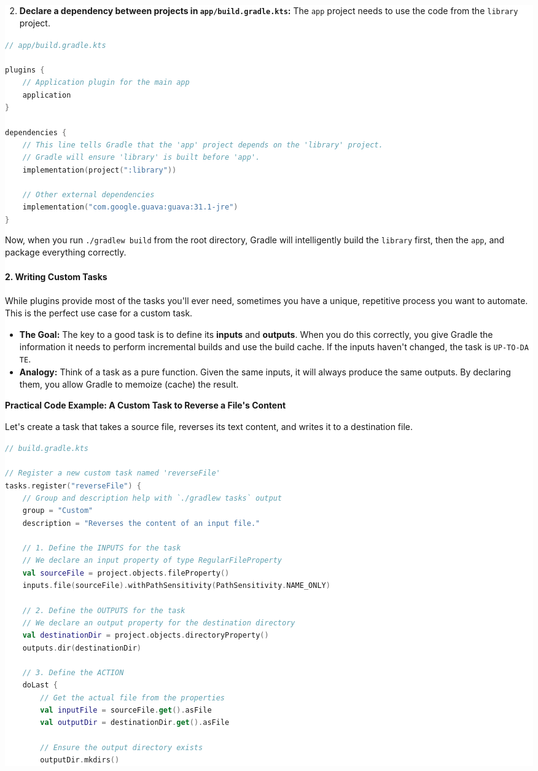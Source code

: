 2. **Declare a dependency between projects in `app/build.gradle.kts`:** The `app` project needs to use the code from the `library` project.

```kotlin
// app/build.gradle.kts

plugins {
    // Application plugin for the main app
    application
}

dependencies {
    // This line tells Gradle that the 'app' project depends on the 'library' project.
    // Gradle will ensure 'library' is built before 'app'.
    implementation(project(":library"))

    // Other external dependencies
    implementation("com.google.guava:guava:31.1-jre")
}
```


Now, when you run `./gradlew build` from the root directory, Gradle will intelligently build the `library` first, then the `app`, and package everything correctly.

#### **2. Writing Custom Tasks**

While plugins provide most of the tasks you'll ever need, sometimes you have a unique, repetitive process you want to automate. This is the perfect use case for a custom task.

* **The Goal:** The key to a good task is to define its **inputs** and **outputs**. When you do this correctly, you give Gradle the information it needs to perform incremental builds and use the build cache. If the inputs haven't changed, the task is `UP-TO-DATE`.
* **Analogy:** Think of a task as a pure function. Given the same inputs, it will always produce the same outputs. By declaring them, you allow Gradle to memoize (cache) the result.

**Practical Code Example: A Custom Task to Reverse a File's Content**

Let's create a task that takes a source file, reverses its text content, and writes it to a destination file.

```kotlin
// build.gradle.kts

// Register a new custom task named 'reverseFile'
tasks.register("reverseFile") {
    // Group and description help with `./gradlew tasks` output
    group = "Custom"
    description = "Reverses the content of an input file."

    // 1. Define the INPUTS for the task
    // We declare an input property of type RegularFileProperty
    val sourceFile = project.objects.fileProperty()
    inputs.file(sourceFile).withPathSensitivity(PathSensitivity.NAME_ONLY)

    // 2. Define the OUTPUTS for the task
    // We declare an output property for the destination directory
    val destinationDir = project.objects.directoryProperty()
    outputs.dir(destinationDir)

    // 3. Define the ACTION
    doLast {
        // Get the actual file from the properties
        val inputFile = sourceFile.get().asFile
        val outputDir = destinationDir.get().asFile

        // Ensure the output directory exists
        outputDir.mkdirs()
```